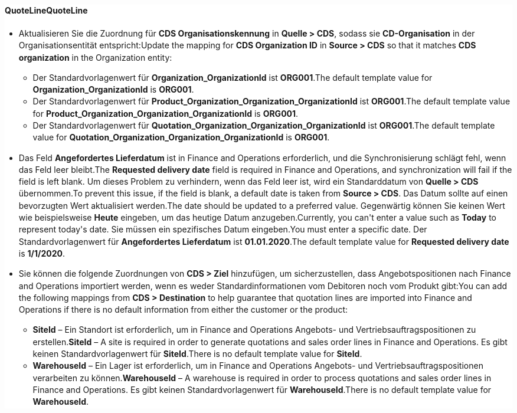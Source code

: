 #### <a name="quoteline"></a><span data-ttu-id="13f63-172">QuoteLine</span><span class="sxs-lookup"><span data-stu-id="13f63-172">QuoteLine</span></span>

- <span data-ttu-id="13f63-173">Aktualisieren Sie die Zuordnung für **CDS Organisationskennung** in **Quelle &gt; CDS**, sodass sie **CD-Organisation** in der Organisationsentität entspricht:</span><span class="sxs-lookup"><span data-stu-id="13f63-173">Update the mapping for **CDS Organization ID** in **Source &gt; CDS** so that it matches **CDS organization** in the Organization entity:</span></span>

    - <span data-ttu-id="13f63-174">Der Standardvorlagenwert für **Organization_OrganizationId** ist **ORG001**.</span><span class="sxs-lookup"><span data-stu-id="13f63-174">The default template value for **Organization_OrganizationId** is **ORG001**.</span></span>
    - <span data-ttu-id="13f63-175">Der Standardvorlagenwert für **Product_Organization_Organization_OrganizationId** ist **ORG001**.</span><span class="sxs-lookup"><span data-stu-id="13f63-175">The default template value for **Product_Organization_Organization_OrganizationId** is **ORG001**.</span></span>
    - <span data-ttu-id="13f63-176">Der Standardvorlagenwert für **Quotation_Organization_Organization_OrganizationId** ist **ORG001**.</span><span class="sxs-lookup"><span data-stu-id="13f63-176">The default template value for **Quotation_Organization_Organization_OrganizationId** is **ORG001**.</span></span>

- <span data-ttu-id="13f63-177">Das Feld **Angefordertes Lieferdatum** ist in Finance and Operations erforderlich, und die Synchronisierung schlägt fehl, wenn das Feld leer bleibt.</span><span class="sxs-lookup"><span data-stu-id="13f63-177">The **Requested delivery date** field is required in Finance and Operations, and synchronization will fail if the field is left blank.</span></span> <span data-ttu-id="13f63-178">Um dieses Problem zu verhindern, wenn das Feld leer ist, wird ein Standarddatum von **Quelle &gt; CDS** übernommen.</span><span class="sxs-lookup"><span data-stu-id="13f63-178">To prevent this issue, if the field is blank, a default date is taken from **Source &gt; CDS**.</span></span> <span data-ttu-id="13f63-179">Das Datum sollte auf einen bevorzugten Wert aktualisiert werden.</span><span class="sxs-lookup"><span data-stu-id="13f63-179">The date should be updated to a preferred value.</span></span> <span data-ttu-id="13f63-180">Gegenwärtig können Sie keinen Wert wie beispielsweise **Heute** eingeben, um das heutige Datum anzugeben.</span><span class="sxs-lookup"><span data-stu-id="13f63-180">Currently, you can't enter a value such as **Today** to represent today's date.</span></span> <span data-ttu-id="13f63-181">Sie müssen ein spezifisches Datum eingeben.</span><span class="sxs-lookup"><span data-stu-id="13f63-181">You must enter a specific date.</span></span> <span data-ttu-id="13f63-182">Der Standardvorlagenwert für **Angefordertes Lieferdatum** ist **01.01.2020**.</span><span class="sxs-lookup"><span data-stu-id="13f63-182">The default template value for **Requested delivery date** is **1/1/2020**.</span></span>
- <span data-ttu-id="13f63-183">Sie können die folgende Zuordnungen von **CDS &gt; Ziel** hinzufügen, um sicherzustellen, dass Angebotspositionen nach Finance and Operations importiert werden, wenn es weder Standardinformationen vom Debitoren noch vom Produkt gibt:</span><span class="sxs-lookup"><span data-stu-id="13f63-183">You can add the following mappings from **CDS &gt; Destination** to help guarantee that quotation lines are imported into Finance and Operations if there is no default information from either the customer or the product:</span></span>

    - <span data-ttu-id="13f63-184">**SiteId** – Ein Standort ist erforderlich, um in Finance and Operations Angebots- und Vertriebsauftragspositionen zu erstellen.</span><span class="sxs-lookup"><span data-stu-id="13f63-184">**SiteId** – A site is required in order to generate quotations and sales order lines in Finance and Operations.</span></span> <span data-ttu-id="13f63-185">Es gibt keinen Standardvorlagenwert für **SiteId**.</span><span class="sxs-lookup"><span data-stu-id="13f63-185">There is no default template value for **SiteId**.</span></span>
    - <span data-ttu-id="13f63-186">**WarehouseId** – Ein Lager ist erforderlich, um in Finance and Operations Angebots- und Vertriebsauftragspositionen verarbeiten zu können.</span><span class="sxs-lookup"><span data-stu-id="13f63-186">**WarehouseId** – A warehouse is required in order to process quotations and sales order lines in Finance and Operations.</span></span> <span data-ttu-id="13f63-187">Es gibt keinen Standardvorlagenwert für **WarehouseId**.</span><span class="sxs-lookup"><span data-stu-id="13f63-187">There is no default template value for **WarehouseId**.</span></span>
